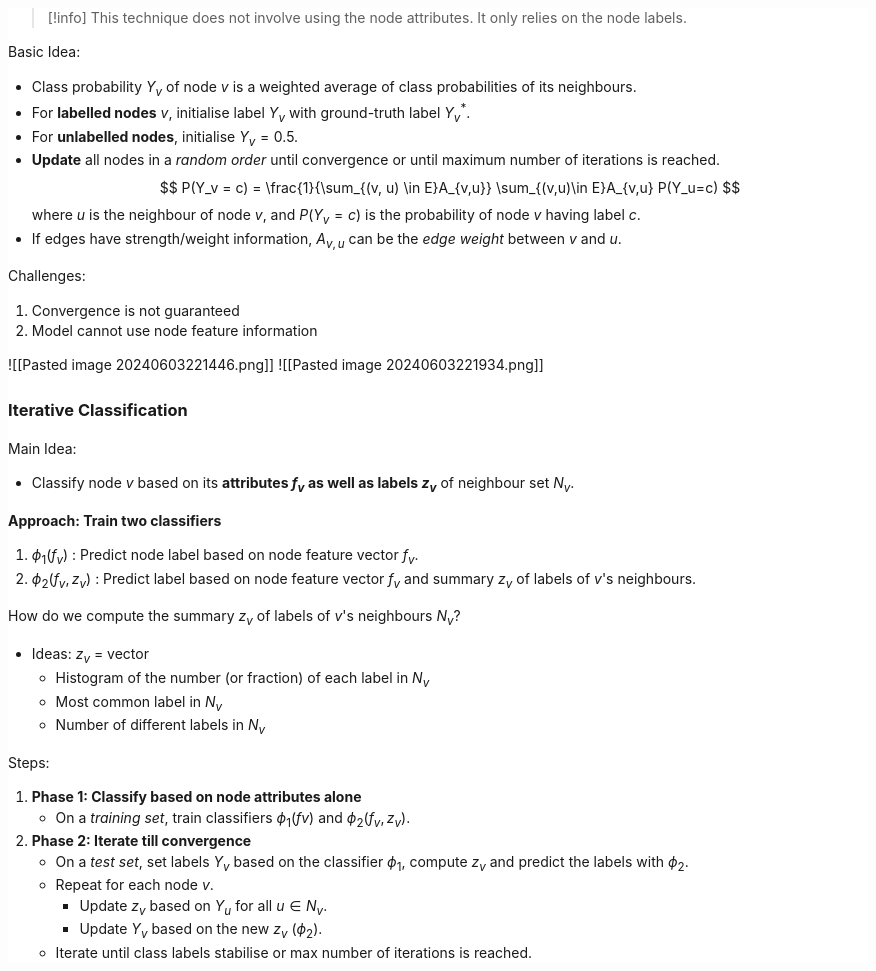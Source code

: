 >[!info] This technique does not involve using the node attributes. It only relies on the node labels.

Basic Idea:
- Class probability $Y_v$ of node $v$ is a weighted average of class probabilities of its neighbours.
- For **labelled nodes** $v$, initialise label $Y_v$ with ground-truth label $Y_v^*$.
- For **unlabelled nodes**, initialise $Y_v = 0.5$.
- **Update** all nodes in a *random order* until convergence or until maximum number of iterations is reached.
$$
P(Y_v = c) = \frac{1}{\sum_{(v, u) \in E}A_{v,u}} \sum_{(v,u)\in E}A_{v,u} P(Y_u=c)
$$
	where $u$ is the neighbour of node $v$, and $P(Y_v=c)$ is the probability of node $v$ having label $c$.
- If edges have strength/weight information, $A_{v,u}$ can be the *edge weight* between $v$ and $u$.

Challenges:
1. Convergence is not guaranteed
2. Model cannot use node feature information

![[Pasted image 20240603221446.png]]
![[Pasted image 20240603221934.png]]

### Iterative Classification

Main Idea:
- Classify node $v$ based on its **attributes $f_v$ as well as labels $z_v$** of neighbour set $N_v$.

**Approach: Train two classifiers**
1. $\phi_1(f_v)$ : Predict node label based on node feature vector $f_v$.
2. $\phi_2(f_v, z_v)$ : Predict label based on node feature vector $f_v$ and summary $z_v$ of labels of $v$'s neighbours.

How do we compute the summary $z_v$ of labels of $v$'s neighbours $N_v$?
- Ideas: $z_v$ = vector
	- Histogram of the number (or fraction) of each label in $N_v$
	- Most common label in $N_v$
	- Number of different labels in $N_v$

Steps:
1. **Phase 1: Classify based on node attributes alone**
	- On a *training set*, train classifiers $\phi_1(fv)$ and $\phi_2(f_v, z_v)$.
2. **Phase 2: Iterate till convergence**
	- On a *test set*, set labels $Y_v$ based on the classifier $\phi_1$, compute $z_v$ and predict the labels with $\phi_2$.
	- Repeat for each node $v$.
		- Update $z_v$ based on $Y_u$ for all $u \in N_v$.
		- Update $Y_v$ based on the new $z_v$ ($\phi_2$).
	- Iterate until class labels stabilise or max number of iterations is reached.
